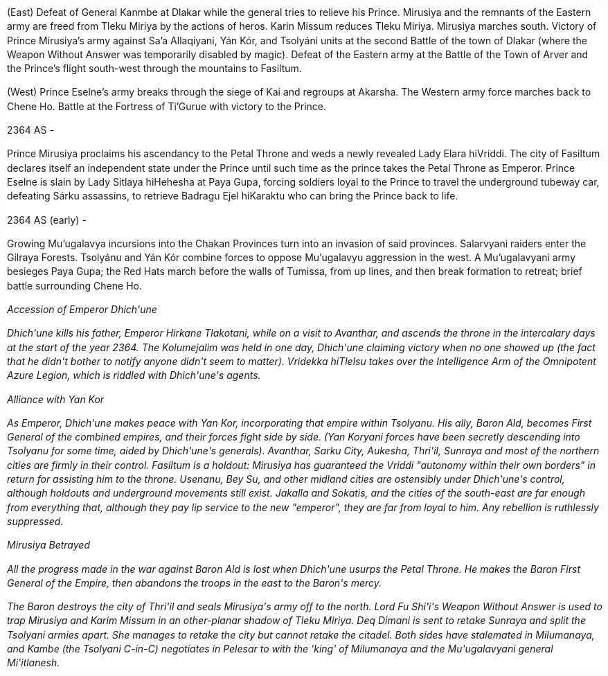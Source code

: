 (East) Defeat of General Kanmbe at Dlakar while the general tries to relieve his Prince. Mirusiya and the remnants of the Eastern army are freed from Tleku Miriya by the actions of heros. Karin Missum reduces Tleku Miriya. Mirusiya marches south. Victory of Prince Mirusiya’s army against Sa’a Allaqiyani, Yán Kór, and Tsolyáni units at the second Battle of the town of Dlakar (where the Weapon Without Answer was temporarily disabled by magic). Defeat of the Eastern army at the Battle of the Town of Arver and the Prince’s flight south-west through the mountains to Fasiltum.

(West) Prince Eselne’s army breaks through the siege of Kai and regroups at Akarsha. The Western army force marches back to Chene Ho. Battle at the Fortress of Ti’Gurue with victory to the Prince.

2364 AS -

Prince Mirusiya proclaims his ascendancy to the Petal Throne and weds a newly revealed Lady Elara hiVriddi. The city of Fasiltum declares itself an independent state under the Prince until such time as the prince takes the Petal Throne as Emperor. Prince Eselne is slain by Lady Sitlaya hiHehesha at Paya Gupa, forcing soldiers loyal to the Prince to travel the underground tubeway car, defeating Sárku assassins, to retrieve Badragu Ejel hiKaraktu who can bring the Prince back to life.

2364 AS (early) -

Growing Mu’ugalavya incursions into the Chakan Provinces turn into an invasion of said provinces. Salarvyani raiders enter the Gilraya Forests. Tsolyánu and Yán Kór combine forces to oppose Mu’ugalavyu aggression in the west. A Mu’ugalavyani army besieges Paya Gupa; the Red Hats march before the walls of Tumissa, from up lines, and then break formation to retreat; brief battle surrounding Chene Ho.

_Accession of Emperor Dhich'une_

_Dhich'une kills his father, Emperor Hirkane Tlakotani, while on a visit to Avanthar, and ascends the throne in the intercalary days at the start of the year 2364. The Kolumejalim was held in one day, Dhich'une claiming victory when no one showed up (the fact that he didn't bother to notify anyone didn't seem to matter). Vridekka hiTlelsu takes over the Intelligence Arm of the Omnipotent Azure Legion, which is riddled with Dhich'une's agents._

_Alliance with Yan Kor_

_As Emperor, Dhich'une makes peace with Yan Kor, incorporating that empire within Tsolyanu. His ally, Baron Ald, becomes First General of the combined empires, and their forces fight side by side. (Yan Koryani forces have been secretly descending into Tsolyanu for some time, aided by Dhich'une's generals). Avanthar, Sarku City, Aukesha, Thri'il, Sunraya and most of the northern cities are firmly in their control. Fasiltum is a holdout: Mirusiya has guaranteed the Vriddi "autonomy within their own borders" in return for assisting him to the throne. Usenanu, Bey Su, and other midland cities are ostensibly under Dhich'une's control, although holdouts and underground movements still exist. Jakalla and Sokatis, and the cities of the south-east are far enough from everything that, although they pay lip service to the new "emperor", they are far from loyal to him. Any rebellion is ruthlessly suppressed._

_Mirusiya Betrayed_

_All the progress made in the war against Baron Ald is lost when Dhich'une usurps the Petal Throne. He makes the Baron First General of the Empire, then abandons the troops in the east to the Baron's mercy._

_The Baron destroys the city of Thri'il and seals Mirusiya's army off to the north. Lord Fu Shi'i's Weapon Without Answer is used to trap Mirusiya and Karim Missum in an other-planar shadow of Tleku Miriya. Deq Dimani is sent to retake Sunraya and split the Tsolyani armies apart. She manages to retake the city but cannot retake the citadel. Both sides have stalemated in Milumanaya, and Kambe (the Tsolyani C-in-C) negotiates in Pelesar to with the 'king' of Milumanaya and the Mu'ugalavyani general Mi'itlanesh._
